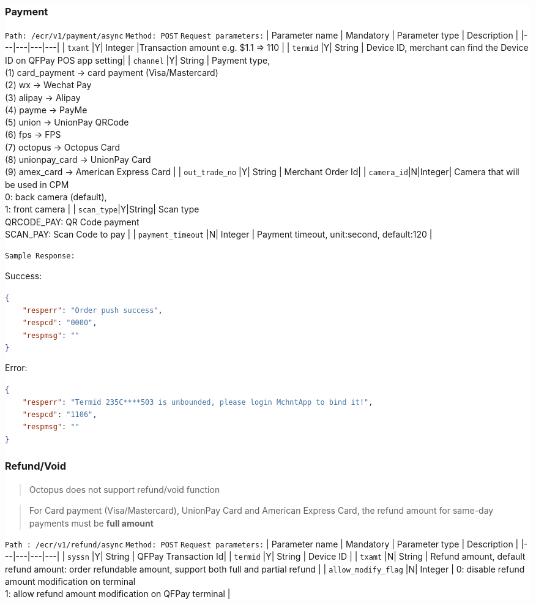 ### Payment

`Path: /ecr/v1/payment/async`
`Method: POST`
`Request parameters:`
| Parameter name | Mandatory | Parameter type | Description |
|---|---|---|---|
| `txamt` |Y| Integer |Transaction amount e.g. $1.1 => 110 |
| `termid` |Y| String | Device ID, merchant can find the Device ID on QFPay POS app setting|
| `channel` |Y| String | Payment type, <br/> (1) card_payment -> card payment (Visa/Mastercard)<br/>(2) wx -> Wechat Pay<br/>(3) alipay -> Alipay<br/>(4) payme -> PayMe<br/>(5) union -> UnionPay QRCode<br/>(6) fps -> FPS<br/>(7) octopus -> Octopus Card<br/>(8) unionpay_card -> UnionPay Card<br/>(9) amex_card -> American Express Card |
| `out_trade_no` |Y| String | Merchant Order Id|
| `camera_id`|N|Integer| Camera that will be used in CPM<br/> 0: back camera (default), <br/> 1: front camera  |
| `scan_type`|Y|String| Scan type<br/>QRCODE_PAY: QR Code payment<br/>SCAN_PAY: Scan Code to pay |
| `payment_timeout` |N| Integer | Payment timeout, unit:second, default:120 |

`Sample Response:`

Success:

```json
{
    "resperr": "Order push success",
    "respcd": "0000",
    "respmsg": ""
}
```

Error:

```json
{
    "resperr": "Termid 235C****503 is unbounded, please login MchntApp to bind it!",
    "respcd": "1106",
    "respmsg": ""
} 
```

### Refund/Void

>Octopus does not support refund/void function

>For Card payment (Visa/Mastercard), UnionPay Card and American Express Card,  the refund amount for same-day payments must be **full amount**

`Path : /ecr/v1/refund/async`
`Method: POST`
`Request parameters:`
| Parameter name | Mandatory | Parameter type | Description |
|---|---|---|---|
| `syssn` |Y| String | QFPay Transaction Id|
| `termid` |Y| String | Device ID |
| `txamt` |N| String | Refund amount, default refund amount: order refundable amount, support both full and partial refund |
| `allow_modify_flag` |N| Integer | 0: disable refund amount modification on terminal<br/>1: allow refund amount modification on QFPay terminal |
